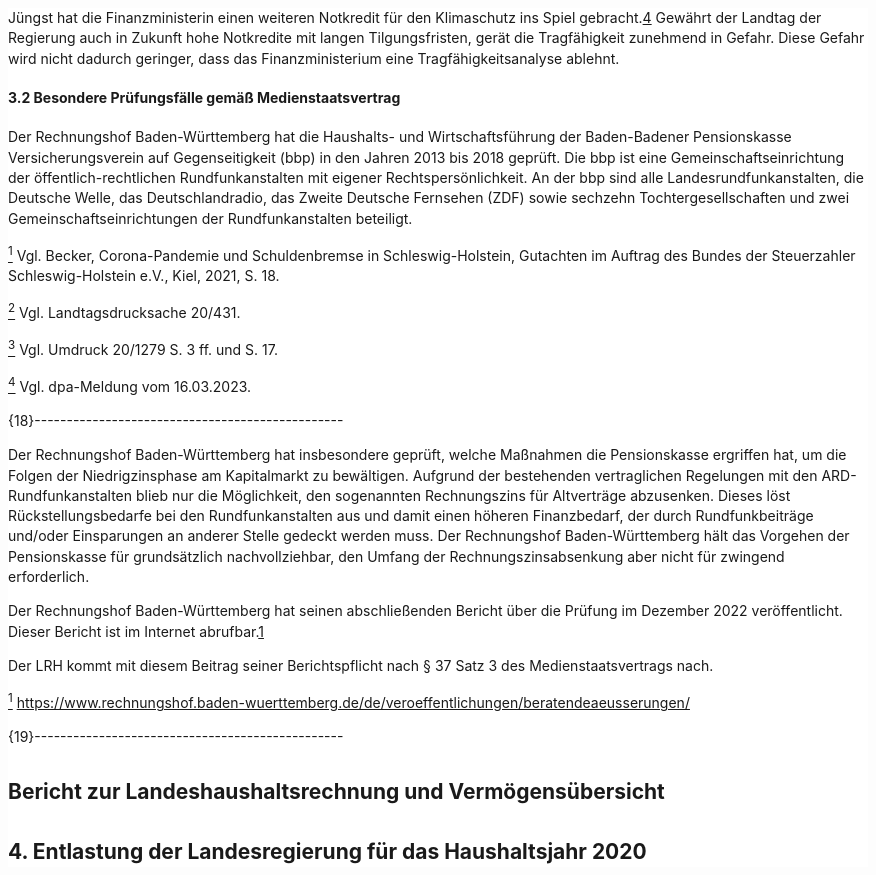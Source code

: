 <span id="page-17-7"></span><span id="page-17-6"></span><span id="page-17-5"></span>Jüngst hat die Finanzministerin einen weiteren Notkredit für den Klimaschutz ins Spiel gebracht.[4](#page-17-3) Gewährt der Landtag der Regierung auch in Zukunft hohe Notkredite mit langen Tilgungsfristen, gerät die Tragfähigkeit zunehmend in Gefahr. Diese Gefahr wird nicht dadurch geringer, dass das Finanzministerium eine Tragfähigkeitsanalyse ablehnt.

#### 3.2 **Besondere Prüfungsfälle gemäß Medienstaatsvertrag**

Der Rechnungshof Baden-Württemberg hat die Haushalts- und Wirtschaftsführung der Baden-Badener Pensionskasse Versicherungsverein auf Gegenseitigkeit (bbp) in den Jahren 2013 bis 2018 geprüft. Die bbp ist eine Gemeinschaftseinrichtung der öffentlich-rechtlichen Rundfunkanstalten mit eigener Rechtspersönlichkeit. An der bbp sind alle Landesrundfunkanstalten, die Deutsche Welle, das Deutschlandradio, das Zweite Deutsche Fernsehen (ZDF) sowie sechzehn Tochtergesellschaften und zwei Gemeinschaftseinrichtungen der Rundfunkanstalten beteiligt.

<span id="page-17-0"></span>[<sup>1</sup>](#page-17-4) Vgl. Becker, Corona-Pandemie und Schuldenbremse in Schleswig-Holstein, Gutachten im Auftrag des Bundes der Steuerzahler Schleswig-Holstein e.V., Kiel, 2021, S. 18.

<span id="page-17-1"></span>[<sup>2</sup>](#page-17-5) Vgl. Landtagsdrucksache 20/431.

<span id="page-17-2"></span>[<sup>3</sup>](#page-17-6) Vgl. Umdruck 20/1279 S. 3 ff. und S. 17.

<span id="page-17-3"></span>[<sup>4</sup>](#page-17-7) Vgl. dpa-Meldung vom 16.03.2023.

{18}------------------------------------------------

Der Rechnungshof Baden-Württemberg hat insbesondere geprüft, welche Maßnahmen die Pensionskasse ergriffen hat, um die Folgen der Niedrigzinsphase am Kapitalmarkt zu bewältigen. Aufgrund der bestehenden vertraglichen Regelungen mit den ARD-Rundfunkanstalten blieb nur die Möglichkeit, den sogenannten Rechnungszins für Altverträge abzusenken. Dieses löst Rückstellungsbedarfe bei den Rundfunkanstalten aus und damit einen höheren Finanzbedarf, der durch Rundfunkbeiträge und/oder Einsparungen an anderer Stelle gedeckt werden muss. Der Rechnungshof Baden-Württemberg hält das Vorgehen der Pensionskasse für grundsätzlich nachvollziehbar, den Umfang der Rechnungszinsabsenkung aber nicht für zwingend erforderlich.

<span id="page-18-1"></span>Der Rechnungshof Baden-Württemberg hat seinen abschließenden Bericht über die Prüfung im Dezember 2022 veröffentlicht. Dieser Bericht ist im Internet abrufbar.[1](#page-18-0)

Der LRH kommt mit diesem Beitrag seiner Berichtspflicht nach § 37 Satz 3 des Medienstaatsvertrags nach.

<span id="page-18-0"></span>[<sup>1</sup>](#page-18-1) https://www.rechnungshof.baden-wuerttemberg.de/de/veroeffentlichungen/beratendeaeusserungen/

{19}------------------------------------------------

## **Bericht zur Landeshaushaltsrechnung und Vermögensübersicht**

## <span id="page-19-0"></span>**4. Entlastung der Landesregierung für das Haushaltsjahr 2020**
